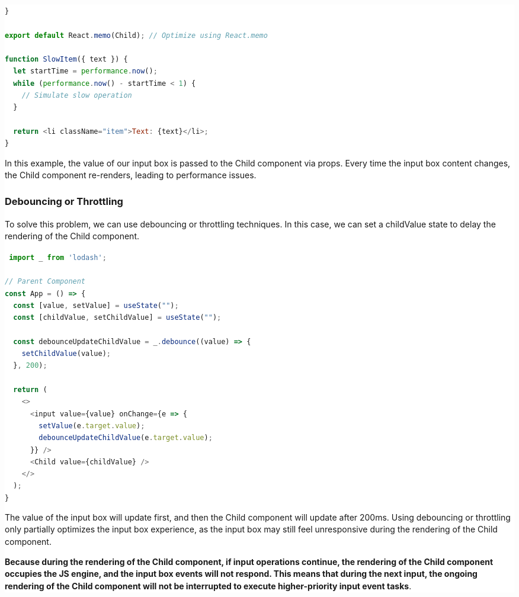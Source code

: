 ```js
}

export default React.memo(Child); // Optimize using React.memo

function SlowItem({ text }) {
  let startTime = performance.now();
  while (performance.now() - startTime < 1) {
    // Simulate slow operation
  }

  return <li className="item">Text: {text}</li>;
}

```
In this example, the value of our input box is passed to the Child component via props. Every time the input box content changes, the Child component re-renders, leading to performance issues.

### Debouncing or Throttling

To solve this problem, we can use debouncing or throttling techniques. In this case, we can set a childValue state to delay the rendering of the Child component.

```js
 import _ from 'lodash';

// Parent Component
const App = () => {
  const [value, setValue] = useState("");
  const [childValue, setChildValue] = useState("");

  const debounceUpdateChildValue = _.debounce((value) => {
    setChildValue(value);
  }, 200);

  return (
    <>
      <input value={value} onChange={e => {
        setValue(e.target.value);
        debounceUpdateChildValue(e.target.value);
      }} />
      <Child value={childValue} />
    </>
  );
}
```

The value of the input box will update first, and then the Child component will update after 200ms. Using debouncing or throttling only partially optimizes the input box experience, as the input box may still feel unresponsive during the rendering of the Child component.

**Because during the rendering of the Child component, if input operations continue, the rendering of the Child component occupies the JS engine, and the input box events will not respond. This means that during the next input, the ongoing rendering of the Child component will not be interrupted to execute higher-priority input event tasks**.
